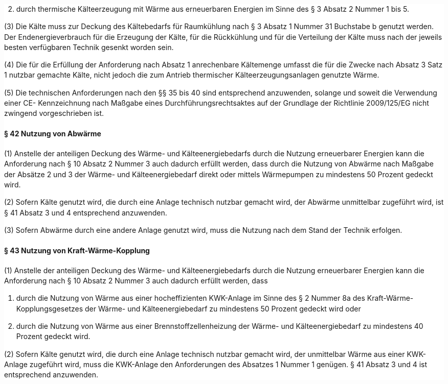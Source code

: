 
2.  durch thermische Kälteerzeugung mit Wärme aus erneuerbaren Energien im
    Sinne des § 3 Absatz 2 Nummer 1 bis 5.




(3) Die Kälte muss zur Deckung des Kältebedarfs für Raumkühlung nach §
3 Absatz 1 Nummer 31 Buchstabe b genutzt werden. Der
Endenergieverbrauch für die Erzeugung der Kälte, für die Rückkühlung
und für die Verteilung der Kälte muss nach der jeweils besten
verfügbaren Technik gesenkt worden sein.

(4) Die für die Erfüllung der Anforderung nach Absatz 1 anrechenbare
Kältemenge umfasst die für die Zwecke nach Absatz 3 Satz 1 nutzbar
gemachte Kälte, nicht jedoch die zum Antrieb thermischer
Kälteerzeugungsanlagen genutzte Wärme.

(5) Die technischen Anforderungen nach den §§ 35 bis 40 sind
entsprechend anzuwenden, solange und soweit die Verwendung einer CE-
Kennzeichnung nach Maßgabe eines Durchführungsrechtsaktes auf der
Grundlage der Richtlinie 2009/125/EG nicht zwingend vorgeschrieben
ist.


#### § 42 Nutzung von Abwärme

(1) Anstelle der anteiligen Deckung des Wärme- und Kälteenergiebedarfs
durch die Nutzung erneuerbarer Energien kann die Anforderung nach § 10
Absatz 2 Nummer 3 auch dadurch erfüllt werden, dass durch die Nutzung
von Abwärme nach Maßgabe der Absätze 2 und 3 der Wärme- und
Kälteenergiebedarf direkt oder mittels Wärmepumpen zu mindestens 50
Prozent gedeckt wird.

(2) Sofern Kälte genutzt wird, die durch eine Anlage technisch nutzbar
gemacht wird, der Abwärme unmittelbar zugeführt wird, ist § 41 Absatz
3 und 4 entsprechend anzuwenden.

(3) Sofern Abwärme durch eine andere Anlage genutzt wird, muss die
Nutzung nach dem Stand der Technik erfolgen.


#### § 43 Nutzung von Kraft-Wärme-Kopplung

(1) Anstelle der anteiligen Deckung des Wärme- und Kälteenergiebedarfs
durch die Nutzung erneuerbarer Energien kann die Anforderung nach § 10
Absatz 2 Nummer 3 auch dadurch erfüllt werden, dass

1.  durch die Nutzung von Wärme aus einer hocheffizienten KWK-Anlage im
    Sinne des § 2 Nummer 8a des Kraft-Wärme-Kopplungsgesetzes der Wärme-
    und Kälteenergiebedarf zu mindestens 50 Prozent gedeckt wird oder


2.  durch die Nutzung von Wärme aus einer Brennstoffzellenheizung der
    Wärme- und Kälteenergiebedarf zu mindestens 40 Prozent gedeckt wird.




(2) Sofern Kälte genutzt wird, die durch eine Anlage technisch nutzbar
gemacht wird, der unmittelbar Wärme aus einer KWK-Anlage zugeführt
wird, muss die KWK-Anlage den Anforderungen des Absatzes 1 Nummer 1
genügen. § 41 Absatz 3 und 4 ist entsprechend anzuwenden.
